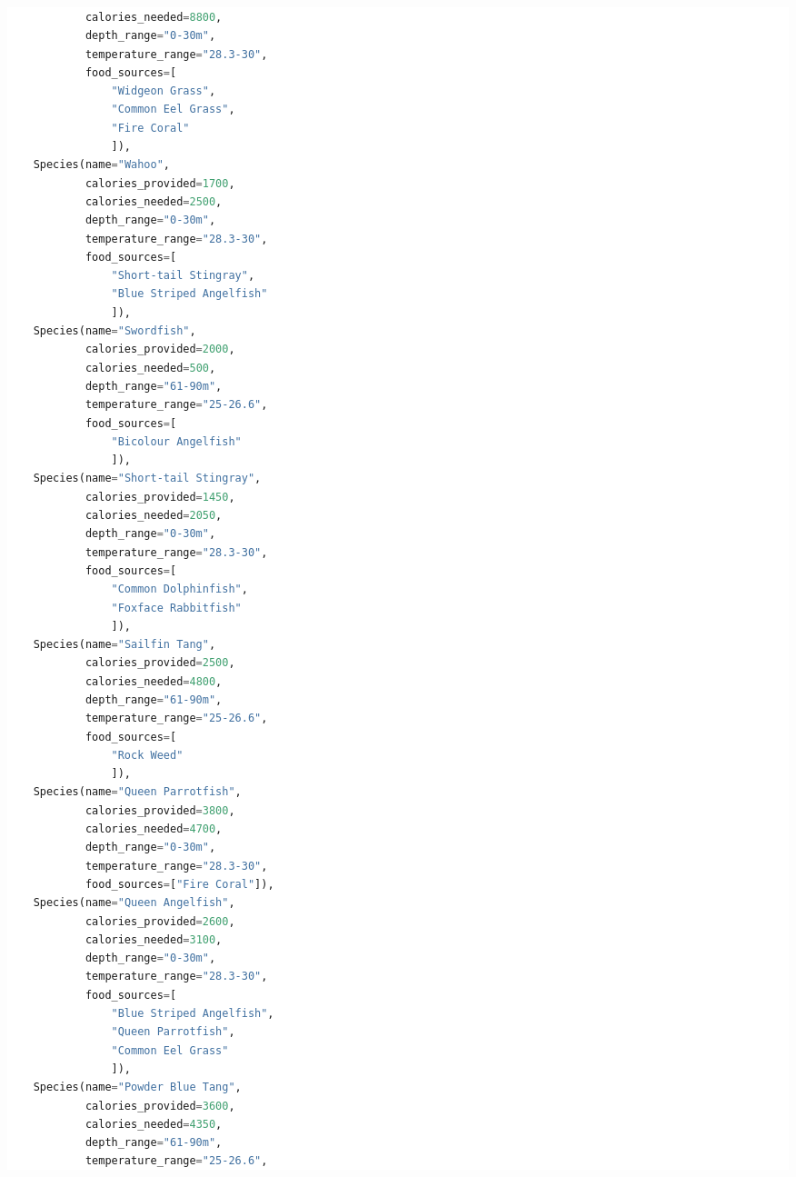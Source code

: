 ```python
            calories_needed=8800,
            depth_range="0-30m",
            temperature_range="28.3-30",
            food_sources=[
                "Widgeon Grass",
                "Common Eel Grass",
                "Fire Coral"
                ]),
    Species(name="Wahoo",
            calories_provided=1700,
            calories_needed=2500,
            depth_range="0-30m",
            temperature_range="28.3-30",
            food_sources=[
                "Short-tail Stingray",
                "Blue Striped Angelfish"
                ]),
    Species(name="Swordfish",
            calories_provided=2000,
            calories_needed=500,
            depth_range="61-90m",
            temperature_range="25-26.6",
            food_sources=[
                "Bicolour Angelfish"
                ]),
    Species(name="Short-tail Stingray",
            calories_provided=1450,
            calories_needed=2050,
            depth_range="0-30m",
            temperature_range="28.3-30",
            food_sources=[
                "Common Dolphinfish",
                "Foxface Rabbitfish"
                ]),
    Species(name="Sailfin Tang",
            calories_provided=2500,
            calories_needed=4800,
            depth_range="61-90m",
            temperature_range="25-26.6",
            food_sources=[
                "Rock Weed"
                ]),
    Species(name="Queen Parrotfish",
            calories_provided=3800,
            calories_needed=4700,
            depth_range="0-30m",
            temperature_range="28.3-30",
            food_sources=["Fire Coral"]),
    Species(name="Queen Angelfish",
            calories_provided=2600,
            calories_needed=3100,
            depth_range="0-30m",
            temperature_range="28.3-30",
            food_sources=[
                "Blue Striped Angelfish",
                "Queen Parrotfish",
                "Common Eel Grass"
                ]),
    Species(name="Powder Blue Tang",
            calories_provided=3600,
            calories_needed=4350,
            depth_range="61-90m",
            temperature_range="25-26.6",
```